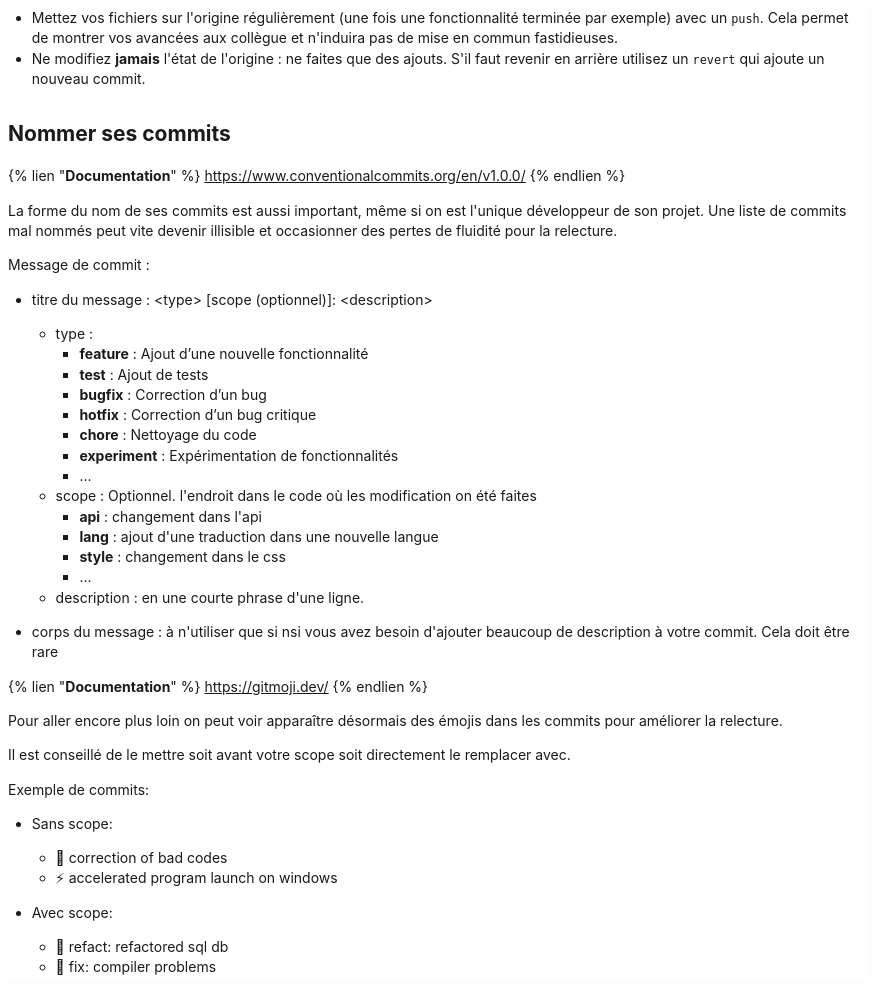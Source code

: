 - Mettez vos fichiers sur l'origine régulièrement (une fois une fonctionnalité terminée par exemple) avec un `push`. Cela permet de montrer vos avancées aux collègue et n'induira pas de mise en commun fastidieuses.
- Ne modifiez **jamais** l'état de l'origine : ne faites que des ajouts. S'il faut revenir en arrière utilisez un `revert` qui ajoute un nouveau commit.

## Nommer ses commits

{% lien "**Documentation**"  %}
<https://www.conventionalcommits.org/en/v1.0.0/>
{% endlien %}

La forme du nom de ses commits est aussi important, même si on est l'unique développeur de son projet. Une liste de commits mal nommés peut vite devenir illisible et occasionner des pertes de fluidité pour la relecture.

Message de commit :

- titre du message : \<type\> [scope (optionnel)]: \<description\>
  - type :
    - **feature** : Ajout d’une nouvelle fonctionnalité
    - **test** : Ajout de tests
    - **bugfix** : Correction d’un bug
    - **hotfix** : Correction d’un bug critique
    - **chore** : Nettoyage du code
    - **experiment** : Expérimentation de fonctionnalités
    - ...
  - scope : Optionnel. l'endroit dans le code où les modification on été faites
    - **api** : changement dans l'api
    - **lang** : ajout d'une traduction dans une nouvelle langue
    - **style** : changement dans le css
    - ...
  - description : en une courte phrase d'une ligne.

- corps du message : à n'utiliser que si nsi vous avez besoin d'ajouter beaucoup de description à votre commit. Cela doit être rare

{% lien "**Documentation**"  %}
<https://gitmoji.dev/>
{% endlien %}

Pour aller encore plus loin on peut voir apparaître désormais des émojis dans les commits pour améliorer la relecture.

Il est conseillé de le mettre soit avant votre scope soit directement le remplacer avec.

Exemple de commits:

- Sans scope:
  - :bug: correction of bad codes
  - :zap: accelerated program launch on windows

- Avec scope:
  - :hammer: refact: refactored sql db
  - :rotating_light: fix: compiler problems
